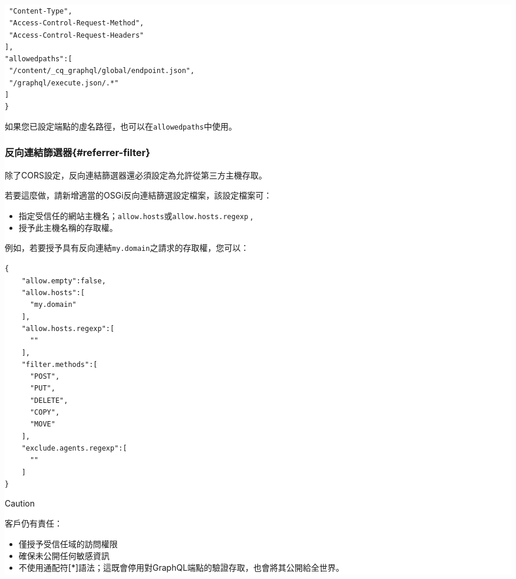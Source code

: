    ```xml
    "Content-Type",
    "Access-Control-Request-Method",
    "Access-Control-Request-Headers"
  ],
  "allowedpaths":[
    "/content/_cq_graphql/global/endpoint.json",
    "/graphql/execute.json/.*"
  ]
}
```

如果您已設定端點的虛名路徑，也可以在`allowedpaths`中使用。

### 反向連結篩選器{#referrer-filter}

除了CORS設定，反向連結篩選器還必須設定為允許從第三方主機存取。

若要這麼做，請新增適當的OSGi反向連結篩選設定檔案，該設定檔案可：

* 指定受信任的網站主機名；`allow.hosts`或`allow.hosts.regexp` ,
* 授予此主機名稱的存取權。

例如，若要授予具有反向連結`my.domain`之請求的存取權，您可以：

```xml
{
    "allow.empty":false,
    "allow.hosts":[
      "my.domain"
    ],
    "allow.hosts.regexp":[
      ""
    ],
    "filter.methods":[
      "POST",
      "PUT",
      "DELETE",
      "COPY",
      "MOVE"
    ],
    "exclude.agents.regexp":[
      ""
    ]
}
```

>[!CAUTION]
>
>客戶仍有責任：
>
>* 僅授予受信任域的訪問權限
>* 確保未公開任何敏感資訊
>* 不使用通配符[*]語法；這既會停用對GraphQL端點的驗證存取，也會將其公開給全世界。
